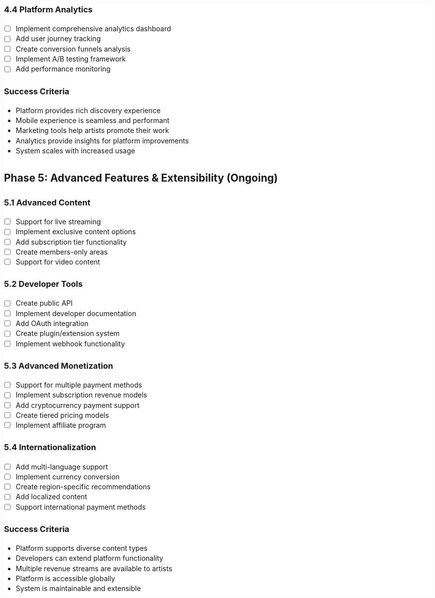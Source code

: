 ### 4.4 Platform Analytics
- [ ] Implement comprehensive analytics dashboard
- [ ] Add user journey tracking
- [ ] Create conversion funnels analysis
- [ ] Implement A/B testing framework
- [ ] Add performance monitoring

### Success Criteria
- Platform provides rich discovery experience
- Mobile experience is seamless and performant
- Marketing tools help artists promote their work
- Analytics provide insights for platform improvements
- System scales with increased usage

## Phase 5: Advanced Features & Extensibility (Ongoing)

### 5.1 Advanced Content
- [ ] Support for live streaming
- [ ] Implement exclusive content options
- [ ] Add subscription tier functionality
- [ ] Create members-only areas
- [ ] Support for video content

### 5.2 Developer Tools
- [ ] Create public API
- [ ] Implement developer documentation
- [ ] Add OAuth integration
- [ ] Create plugin/extension system
- [ ] Implement webhook functionality

### 5.3 Advanced Monetization
- [ ] Support for multiple payment methods
- [ ] Implement subscription revenue models
- [ ] Add cryptocurrency payment support
- [ ] Create tiered pricing models
- [ ] Implement affiliate program

### 5.4 Internationalization
- [ ] Add multi-language support
- [ ] Implement currency conversion
- [ ] Create region-specific recommendations
- [ ] Add localized content
- [ ] Support international payment methods

### Success Criteria
- Platform supports diverse content types
- Developers can extend platform functionality
- Multiple revenue streams are available to artists
- Platform is accessible globally
- System is maintainable and extensible
